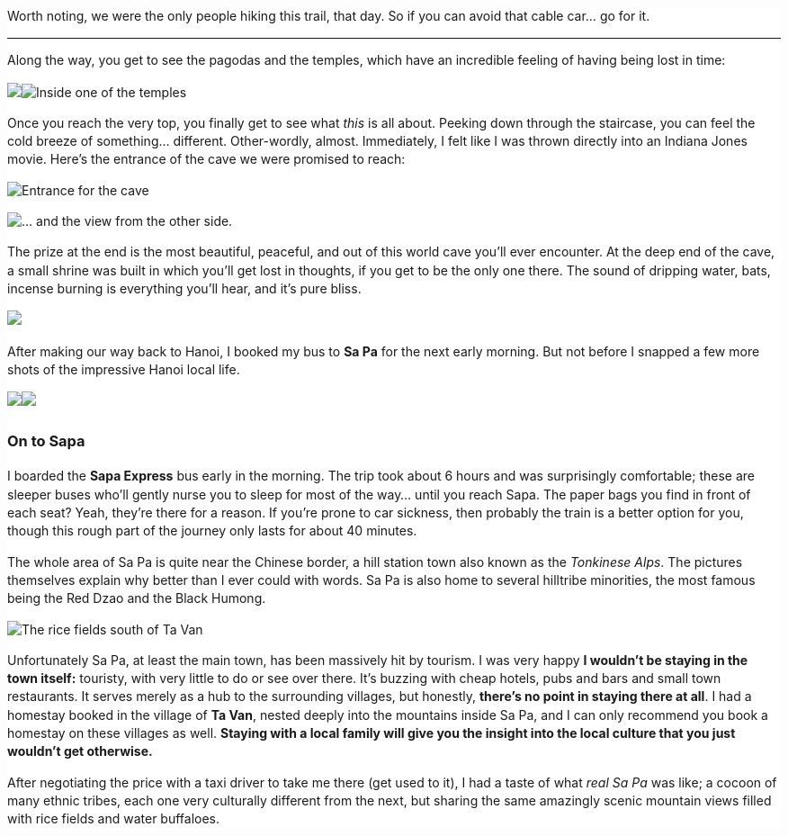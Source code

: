Worth noting, we were the only people hiking this trail, that day. So if you can avoid that cable car… go for it.

---

Along the way, you get to see the pagodas and the temples, which have an incredible feeling of having being lost in time:

![](./asset-10.jpeg)![Inside one of the temples](./asset-11.jpeg)

Once you reach the very top, you finally get to see what _this_ is all about. Peeking down through the staircase, you can feel the cold breeze of something… different. Other-wordly, almost. Immediately, I felt like I was thrown directly into an Indiana Jones movie. Here’s the entrance of the cave we were promised to reach:

![Entrance for the cave](./asset-12.jpeg)

![… and the view from the other side.](./asset-13.jpeg)

The prize at the end is the most beautiful, peaceful, and out of this world cave you’ll ever encounter. At the deep end of the cave, a small shrine was built in which you’ll get lost in thoughts, if you get to be the only one there. The sound of dripping water, bats, incense burning is everything you’ll hear, and it’s pure bliss.

![](./asset-14.jpeg)

After making our way back to Hanoi, I booked my bus to **Sa Pa** for the next early morning. But not before I snapped a few more shots of the impressive Hanoi local life.

![](./asset-15.jpeg)![](./asset-16.jpeg)

### On to Sapa

I boarded the **Sapa Express** bus early in the morning. The trip took about 6 hours and was surprisingly comfortable; these are sleeper buses who’ll gently nurse you to sleep for most of the way… until you reach Sapa. The paper bags you find in front of each seat? Yeah, they’re there for a reason. If you’re prone to car sickness, then probably the train is a better option for you, though this rough part of the journey only lasts for about 40 minutes.

The whole area of Sa Pa is quite near the Chinese border, a hill station town also known as the _Tonkinese Alps_. The pictures themselves explain why better than I ever could with words. Sa Pa is also home to several hilltribe minorities, the most famous being the Red Dzao and the Black Humong.

![The rice fields south of Ta Van](./asset-17.jpeg)

Unfortunately Sa Pa, at least the main town, has been massively hit by tourism. I was very happy **I wouldn’t be staying in the town itself:** touristy, with very little to do or see over there. It’s buzzing with cheap hotels, pubs and bars and small town restaurants. It serves merely as a hub to the surrounding villages, but honestly, **there’s no point in staying there at all**. I had a homestay booked in the village of **Ta Van**, nested deeply into the mountains inside Sa Pa, and I can only recommend you book a homestay on these villages as well. **Staying with a local family will give you the insight into the local culture that you just wouldn’t get otherwise.**

After negotiating the price with a taxi driver to take me there (get used to it), I had a taste of what _real Sa Pa_ was like; a cocoon of many ethnic tribes, each one very culturally different from the next, but sharing the same amazingly scenic mountain views filled with rice fields and water buffaloes.
